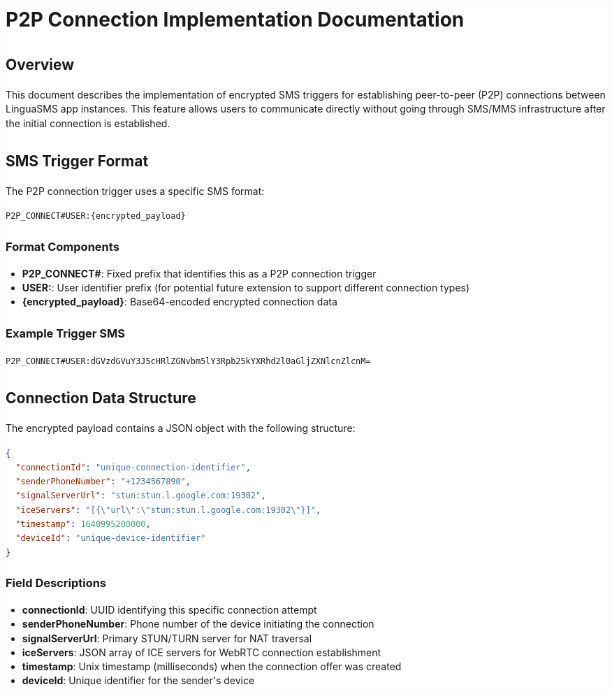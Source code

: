 # P2P Connection Implementation Documentation

## Overview

This document describes the implementation of encrypted SMS triggers for establishing peer-to-peer (P2P) connections between LinguaSMS app instances. This feature allows users to communicate directly without going through SMS/MMS infrastructure after the initial connection is established.

## SMS Trigger Format

The P2P connection trigger uses a specific SMS format:

```
P2P_CONNECT#USER:{encrypted_payload}
```

### Format Components

- **P2P_CONNECT#**: Fixed prefix that identifies this as a P2P connection trigger
- **USER:**: User identifier prefix (for potential future extension to support different connection types)
- **{encrypted_payload}**: Base64-encoded encrypted connection data

### Example Trigger SMS

```
P2P_CONNECT#USER:dGVzdGVuY3J5cHRlZGNvbm5lY3Rpb25kYXRhd2l0aGljZXNlcnZlcnM=
```

## Connection Data Structure

The encrypted payload contains a JSON object with the following structure:

```json
{
  "connectionId": "unique-connection-identifier",
  "senderPhoneNumber": "+1234567890",
  "signalServerUrl": "stun:stun.l.google.com:19302",
  "iceServers": "[{\"url\":\"stun:stun.l.google.com:19302\"}]",
  "timestamp": 1640995200000,
  "deviceId": "unique-device-identifier"
}
```

### Field Descriptions

- **connectionId**: UUID identifying this specific connection attempt
- **senderPhoneNumber**: Phone number of the device initiating the connection
- **signalServerUrl**: Primary STUN/TURN server for NAT traversal
- **iceServers**: JSON array of ICE servers for WebRTC connection establishment
- **timestamp**: Unix timestamp (milliseconds) when the connection offer was created
- **deviceId**: Unique identifier for the sender's device
